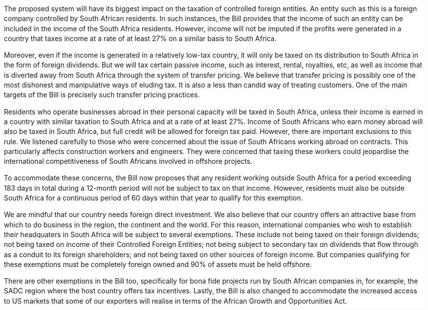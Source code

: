 The proposed system will have its biggest impact on the taxation of
controlled foreign entities. An entity such as this is a foreign company
controlled by South African residents. In such instances, the Bill provides
that the income of such an entity can be included in the income of the
South Africa residents. However, income will not be imputed if the profits
were generated in a country that taxes income at a rate of at least 27% on
a similar basis to South Africa.

Moreover, even if the income is generated in a relatively low-tax country,
it will only be taxed on its distribution to South Africa in the form of
foreign dividends. But we will tax certain passive income, such as
interest, rental, royalties, etc, as well as income that is diverted away
from South Africa through the system of transfer pricing. We believe that
transfer pricing is possibly one of the most dishonest and manipulative
ways of eluding tax. It is also a less than candid way of treating
customers. One of the main targets of the Bill is precisely such transfer
pricing practices.

Residents who operate businesses abroad in their personal capacity will be
taxed in South Africa, unless their income is earned in a country with
similar taxation to South Africa and at a rate of at least 27%. Income of
South Africans who earn money abroad will also be taxed in South Africa,
but full credit will be allowed for foreign tax paid. However, there are
important exclusions to this rule. We listened carefully to those who were
concerned about the issue of South Africans working abroad on contracts.
This particularly affects construction workers and engineers. They were
concerned that taxing these workers could jeopardise the international
competitiveness of South Africans involved in offshore projects.

To accommodate these concerns, the Bill now proposes that any resident
working outside South Africa for a period exceeding 183 days in total
during a 12-month period will not be subject to tax on that income.
However, residents must also be outside South Africa for a continuous
period of 60 days within that year to qualify for this exemption.

We are mindful that our country needs foreign direct investment. We also
believe that our country offers an attractive base from which to do
business in the region, the continent and the world. For this reason,
international companies who wish to establish their headquaters in South
Africa will be subject to several exemptions. These include not being taxed
on their foreign dividends; not being taxed on income of their Controlled
Foreign Entities; not being subject to secondary tax on dividends that flow
through as a conduit to its foreign shareholders; and not being taxed on
other sources of foreign income. But companies qualifying for these
exemptions must be completely foreign owned and 90% of assets must be held
offshore.

There are other exemptions in the Bill too, specifically for bona fide
projects run by South African companies in, for example, the SADC region
where the host country offers tax incentives. Lastly, the Bill is also
changed to accommodate the increased access to US markets that some of our
exporters will realise in terms of the African Growth and Opportunities
Act.
